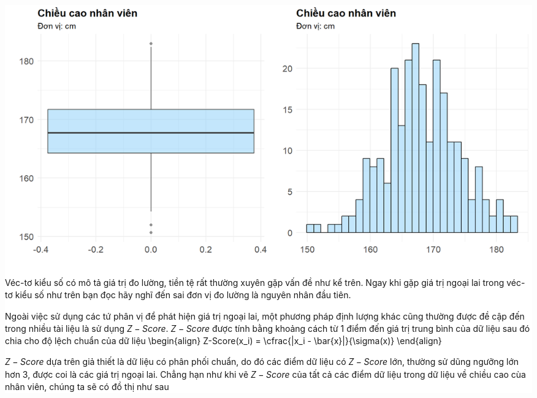 <img src="08-phan-tich-du-lieu-bang-R_files/figure-html/unnamed-chunk-60-1.png" width="960" style="display: block; margin: auto;" />

Véc-tơ kiểu số có mô tả giá trị đo lường, tiền tệ rất thường xuyên gặp vấn đề như kể trên. Ngay khi gặp giá trị ngoại lai trong véc-tơ kiểu số như trên bạn đọc hãy nghĩ đến sai đơn vị đo lường là nguyên nhân đầu tiên.

Ngoài việc sử dụng các tứ phân vị để phát hiện giá trị ngoại lai, một phương pháp định lượng khác cũng thường được đề cập đến trong nhiều tài liệu là sử dụng $Z-Score$. $Z-Score$ được tính bằng khoảng cách từ 1 điểm đến giá trị trung bình của dữ liệu sau đó chia cho độ lệch chuẩn của dữ liệu
\begin{align}
Z-Score(x_i) = \cfrac{|x_i - \bar{x}|}{\sigma(x)}
\end{align}

$Z-Score$ dựa trên giả thiết là dữ liệu có phân phối chuẩn, do đó các điểm dữ liệu có $Z-Score$ lớn, thường sử dũng ngưỡng lớn hơn 3, được coi là các giá trị ngoại lai. Chẳng hạn như khi vẽ $Z-Score$ của tất cả các điểm dữ liệu trong dữ liệu về chiều cao cùa nhân viên, chúng ta sẽ có đồ thị như sau
